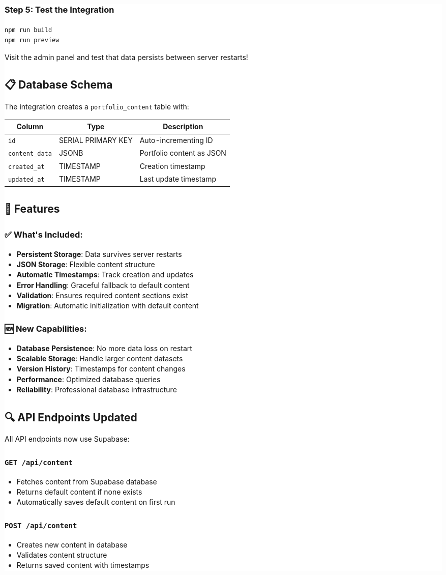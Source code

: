 ### Step 5: Test the Integration

```bash
npm run build
npm run preview
```

Visit the admin panel and test that data persists between server restarts!

## 📋 Database Schema

The integration creates a `portfolio_content` table with:

| Column | Type | Description |
|--------|------|-------------|
| `id` | SERIAL PRIMARY KEY | Auto-incrementing ID |
| `content_data` | JSONB | Portfolio content as JSON |
| `created_at` | TIMESTAMP | Creation timestamp |
| `updated_at` | TIMESTAMP | Last update timestamp |

## 🔧 Features

### ✅ **What's Included:**

- **Persistent Storage**: Data survives server restarts
- **JSON Storage**: Flexible content structure
- **Automatic Timestamps**: Track creation and updates
- **Error Handling**: Graceful fallback to default content
- **Validation**: Ensures required content sections exist
- **Migration**: Automatic initialization with default content

### 🆕 **New Capabilities:**

- **Database Persistence**: No more data loss on restart
- **Scalable Storage**: Handle larger content datasets
- **Version History**: Timestamps for content changes
- **Performance**: Optimized database queries
- **Reliability**: Professional database infrastructure

## 🔍 API Endpoints Updated

All API endpoints now use Supabase:

### `GET /api/content`
- Fetches content from Supabase database
- Returns default content if none exists
- Automatically saves default content on first run

### `POST /api/content`
- Creates new content in database
- Validates content structure
- Returns saved content with timestamps
